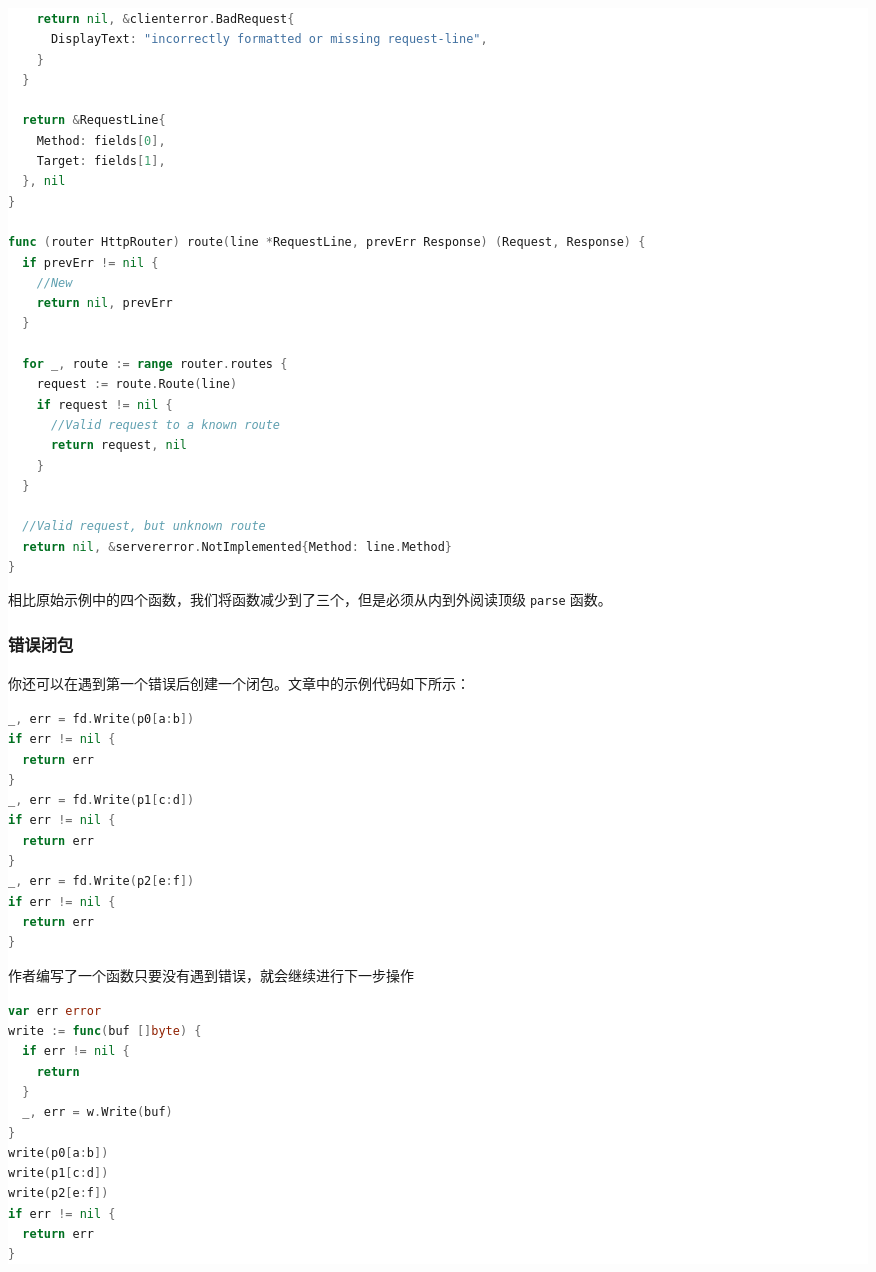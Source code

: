 ```go
    return nil, &clienterror.BadRequest{
      DisplayText: "incorrectly formatted or missing request-line",
    }
  }

  return &RequestLine{
    Method: fields[0],
    Target: fields[1],
  }, nil
}

func (router HttpRouter) route(line *RequestLine, prevErr Response) (Request, Response) {
  if prevErr != nil {
    //New
    return nil, prevErr
  }

  for _, route := range router.routes {
    request := route.Route(line)
    if request != nil {
      //Valid request to a known route
      return request, nil
    }
  }

  //Valid request, but unknown route
  return nil, &servererror.NotImplemented{Method: line.Method}
}
```
相比原始示例中的四个函数，我们将函数减少到了三个，但是必须从内到外阅读顶级 `parse` 函数。

### 错误闭包

你还可以在遇到第一个错误后创建一个闭包。文章中的示例代码如下所示：
```go
_, err = fd.Write(p0[a:b])
if err != nil {
  return err
}
_, err = fd.Write(p1[c:d])
if err != nil {
  return err
}
_, err = fd.Write(p2[e:f])
if err != nil {
  return err
}
```
作者编写了一个函数只要没有遇到错误，就会继续进行下一步操作
```go
var err error
write := func(buf []byte) {
  if err != nil {
    return
  }
  _, err = w.Write(buf)
}
write(p0[a:b])
write(p1[c:d])
write(p2[e:f])
if err != nil {
  return err
}
```